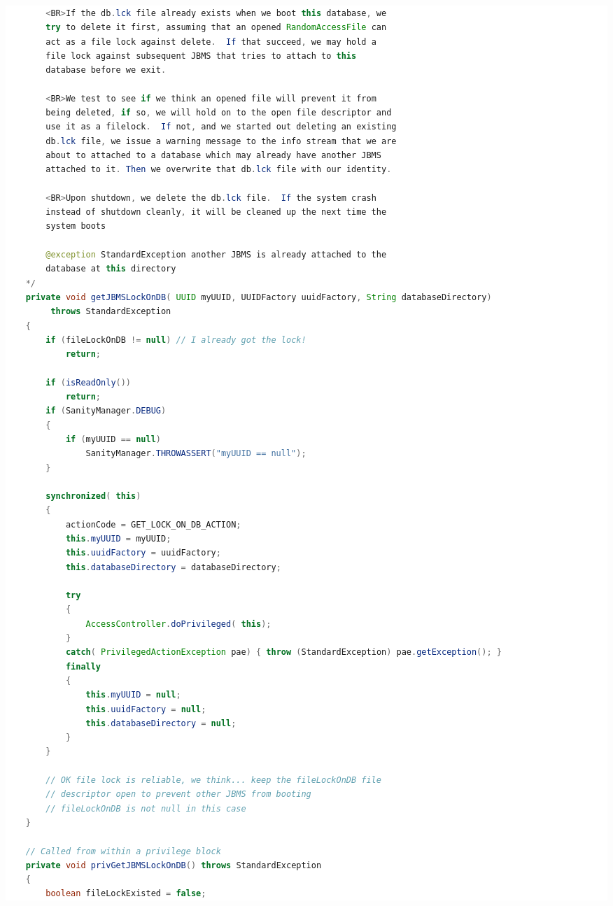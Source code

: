 ```java
		<BR>If the db.lck file already exists when we boot this database, we
		try to delete it first, assuming that an opened RandomAccessFile can
		act as a file lock against delete.  If that succeed, we may hold a
		file lock against subsequent JBMS that tries to attach to this
		database before we exit.

		<BR>We test to see if we think an opened file will prevent it from
		being deleted, if so, we will hold on to the open file descriptor and
		use it as a filelock.  If not, and we started out deleting an existing
		db.lck file, we issue a warning message to the info stream that we are
		about to attached to a database which may already have another JBMS
		attached to it. Then we overwrite that db.lck file with our identity.

		<BR>Upon shutdown, we delete the db.lck file.  If the system crash
		instead of shutdown cleanly, it will be cleaned up the next time the
		system boots

		@exception StandardException another JBMS is already attached to the
		database at this directory
	*/
	private void getJBMSLockOnDB( UUID myUUID, UUIDFactory uuidFactory, String databaseDirectory)
		 throws StandardException
	{
		if (fileLockOnDB != null) // I already got the lock!
			return;

		if (isReadOnly())
			return;
		if (SanityManager.DEBUG)
		{
			if (myUUID == null)
				SanityManager.THROWASSERT("myUUID == null");
		}

        synchronized( this)
        {
            actionCode = GET_LOCK_ON_DB_ACTION;
            this.myUUID = myUUID;
            this.uuidFactory = uuidFactory;
            this.databaseDirectory = databaseDirectory;
            
            try
            {
                AccessController.doPrivileged( this);
            }
            catch( PrivilegedActionException pae) { throw (StandardException) pae.getException(); }
            finally
            {
                this.myUUID = null;
                this.uuidFactory = null;
                this.databaseDirectory = null;
            }
        }

		// OK file lock is reliable, we think... keep the fileLockOnDB file
		// descriptor open to prevent other JBMS from booting
		// fileLockOnDB is not null in this case
	}

    // Called from within a privilege block
    private void privGetJBMSLockOnDB() throws StandardException
    {
        boolean fileLockExisted = false;
```